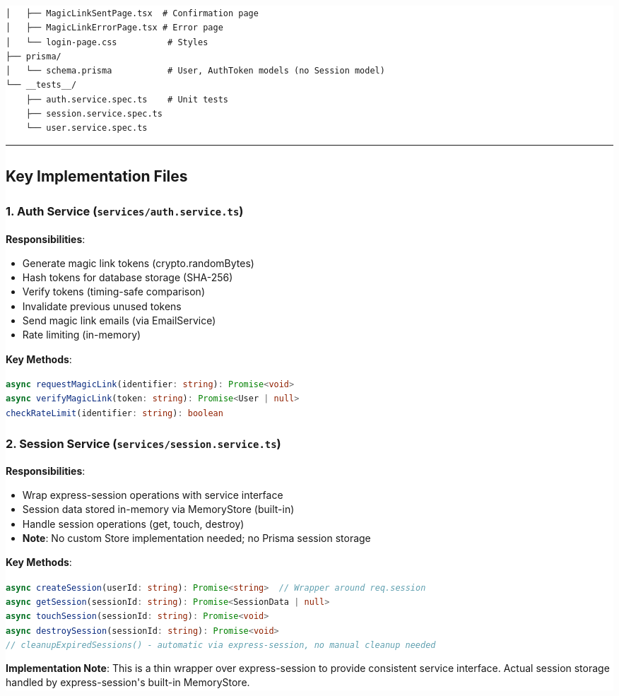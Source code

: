 ```
│   ├── MagicLinkSentPage.tsx  # Confirmation page
│   ├── MagicLinkErrorPage.tsx # Error page
│   └── login-page.css          # Styles
├── prisma/
│   └── schema.prisma           # User, AuthToken models (no Session model)
└── __tests__/
    ├── auth.service.spec.ts    # Unit tests
    ├── session.service.spec.ts
    └── user.service.spec.ts
```

---

## Key Implementation Files

### 1. Auth Service (`services/auth.service.ts`)

**Responsibilities**:
- Generate magic link tokens (crypto.randomBytes)
- Hash tokens for database storage (SHA-256)
- Verify tokens (timing-safe comparison)
- Invalidate previous unused tokens
- Send magic link emails (via EmailService)
- Rate limiting (in-memory)

**Key Methods**:
```typescript
async requestMagicLink(identifier: string): Promise<void>
async verifyMagicLink(token: string): Promise<User | null>
checkRateLimit(identifier: string): boolean
```

### 2. Session Service (`services/session.service.ts`)

**Responsibilities**:
- Wrap express-session operations with service interface
- Session data stored in-memory via MemoryStore (built-in)
- Handle session operations (get, touch, destroy)
- **Note**: No custom Store implementation needed; no Prisma session storage

**Key Methods**:
```typescript
async createSession(userId: string): Promise<string>  // Wrapper around req.session
async getSession(sessionId: string): Promise<SessionData | null>
async touchSession(sessionId: string): Promise<void>
async destroySession(sessionId: string): Promise<void>
// cleanupExpiredSessions() - automatic via express-session, no manual cleanup needed
```

**Implementation Note**: 
This is a thin wrapper over express-session to provide consistent service interface. Actual session storage handled by express-session's built-in MemoryStore.
